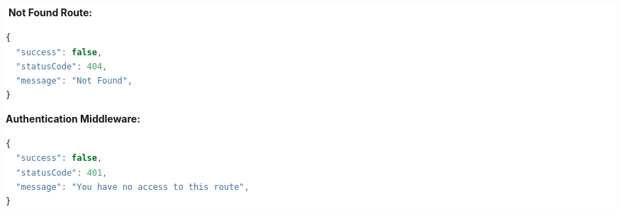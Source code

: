  **Not Found Route:**

```jsx
{
  "success": false,
  "statusCode": 404,
  "message": "Not Found",
}
```

**Authentication Middleware:**

```jsx
{
  "success": false,
  "statusCode": 401,
  "message": "You have no access to this route",
}
```